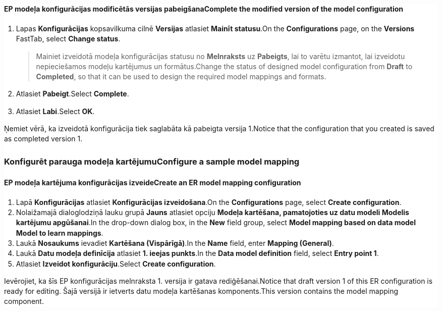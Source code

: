 #### <a name="complete-the-modified-version-of-the-model-configuration"></a><span data-ttu-id="4f927-335">EP modeļa konfigurācijas modificētās versijas pabeigšana</span><span class="sxs-lookup"><span data-stu-id="4f927-335">Complete the modified version of the model configuration</span></span>

1.  <span data-ttu-id="4f927-336">Lapas **Konfigurācijas** kopsavilkuma cilnē **Versijas** atlasiet **Mainīt statusu**.</span><span class="sxs-lookup"><span data-stu-id="4f927-336">On the **Configurations** page, on the **Versions** FastTab, select **Change status**.</span></span>

    > <span data-ttu-id="4f927-337">Mainiet izveidotā modeļa konfigurācijas statusu no **Melnraksts** uz **Pabeigts**, lai to varētu izmantot, lai izveidotu nepieciešamos modeļu kartējumus un formātus.</span><span class="sxs-lookup"><span data-stu-id="4f927-337">Change the status of designed model configuration from **Draft** to **Completed**, so that it can be used to design the required model mappings and formats.</span></span>

2.  <span data-ttu-id="4f927-338">Atlasiet **Pabeigt**.</span><span class="sxs-lookup"><span data-stu-id="4f927-338">Select **Complete**.</span></span>
3.  <span data-ttu-id="4f927-339">Atlasiet **Labi**.</span><span class="sxs-lookup"><span data-stu-id="4f927-339">Select **OK**.</span></span>

<span data-ttu-id="4f927-340">Ņemiet vērā, ka izveidotā konfigurācija tiek saglabāta kā pabeigta versija 1.</span><span class="sxs-lookup"><span data-stu-id="4f927-340">Notice that the configuration that you created is saved as completed version 1.</span></span>

### <a name="configure-a-sample-model-mapping"></a><span data-ttu-id="4f927-341">Konfigurēt parauga modeļa kartējumu</span><span class="sxs-lookup"><span data-stu-id="4f927-341">Configure a sample model mapping</span></span>

#### <a name="create-an-er-model-mapping-configuration"></a><span data-ttu-id="4f927-342">EP modeļa kartējuma konfigurācijas izveide</span><span class="sxs-lookup"><span data-stu-id="4f927-342">Create an ER model mapping configuration</span></span>

1.  <span data-ttu-id="4f927-343">Lapā **Konfigurācijas** atlasiet **Konfigurācijas izveidošana**.</span><span class="sxs-lookup"><span data-stu-id="4f927-343">On the **Configurations** page, select **Create configuration**.</span></span>
2.  <span data-ttu-id="4f927-344">Nolaižamajā dialoglodziņā lauku grupā **Jauns** atlasiet opciju **Modeļa kartēšana, pamatojoties uz datu modeli Modelis kartējumu apgūšanai**.</span><span class="sxs-lookup"><span data-stu-id="4f927-344">In the drop-down dialog box, in the **New** field group, select **Model mapping based on data model Model to learn mappings**.</span></span>
3.  <span data-ttu-id="4f927-345">Laukā **Nosaukums** ievadiet **Kartēšana (Vispārīgā)**.</span><span class="sxs-lookup"><span data-stu-id="4f927-345">In the **Name** field, enter **Mapping (General)**.</span></span>
4.  <span data-ttu-id="4f927-346">Laukā **Datu modeļa definīcija**  atlasiet **1. ieejas punkts**.</span><span class="sxs-lookup"><span data-stu-id="4f927-346">In the **Data model definition** field, select **Entry point 1**.</span></span>
5.  <span data-ttu-id="4f927-347">Atlasiet **Izveidot konfigurāciju**.</span><span class="sxs-lookup"><span data-stu-id="4f927-347">Select **Create configuration**.</span></span>

<span data-ttu-id="4f927-348">Ievērojiet, ka šīs EP konfigurācijas melnraksta 1. versija ir gatava rediģēšanai.</span><span class="sxs-lookup"><span data-stu-id="4f927-348">Notice that draft version 1 of this ER configuration is ready for editing.</span></span> <span data-ttu-id="4f927-349">Šajā versijā ir ietverts datu modeļa kartēšanas komponents.</span><span class="sxs-lookup"><span data-stu-id="4f927-349">This version contains the model mapping component.</span></span>
